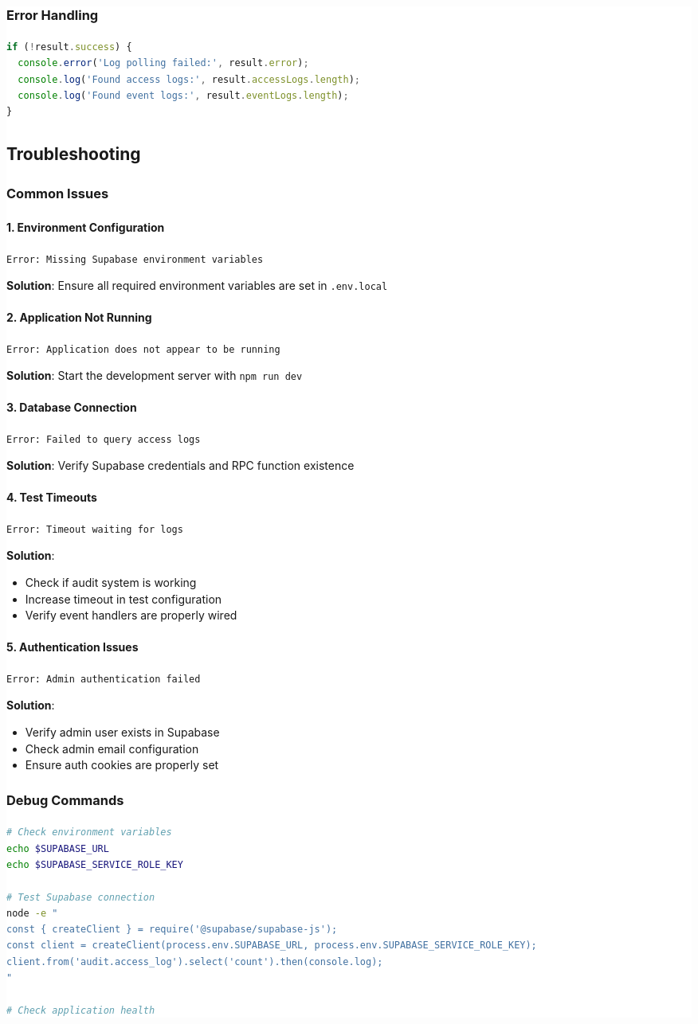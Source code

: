 ### Error Handling

```typescript
if (!result.success) {
  console.error('Log polling failed:', result.error);
  console.log('Found access logs:', result.accessLogs.length);
  console.log('Found event logs:', result.eventLogs.length);
}
```

## Troubleshooting

### Common Issues

#### 1. Environment Configuration
```
Error: Missing Supabase environment variables
```
**Solution**: Ensure all required environment variables are set in `.env.local`

#### 2. Application Not Running
```
Error: Application does not appear to be running
```
**Solution**: Start the development server with `npm run dev`

#### 3. Database Connection
```
Error: Failed to query access logs
```
**Solution**: Verify Supabase credentials and RPC function existence

#### 4. Test Timeouts
```
Error: Timeout waiting for logs
```
**Solution**: 
- Check if audit system is working
- Increase timeout in test configuration
- Verify event handlers are properly wired

#### 5. Authentication Issues
```
Error: Admin authentication failed
```
**Solution**: 
- Verify admin user exists in Supabase
- Check admin email configuration
- Ensure auth cookies are properly set

### Debug Commands

```bash
# Check environment variables
echo $SUPABASE_URL
echo $SUPABASE_SERVICE_ROLE_KEY

# Test Supabase connection
node -e "
const { createClient } = require('@supabase/supabase-js');
const client = createClient(process.env.SUPABASE_URL, process.env.SUPABASE_SERVICE_ROLE_KEY);
client.from('audit.access_log').select('count').then(console.log);
"

# Check application health
```